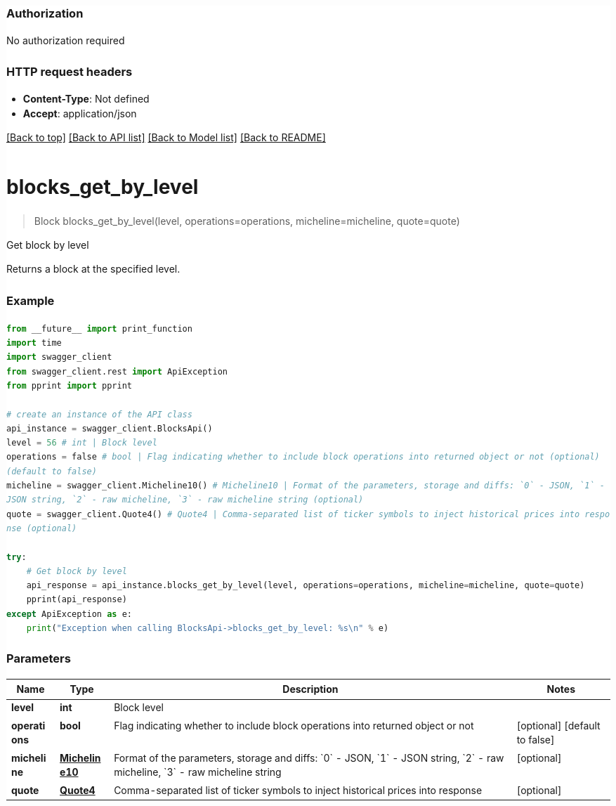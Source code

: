 ### Authorization

No authorization required

### HTTP request headers

 - **Content-Type**: Not defined
 - **Accept**: application/json

[[Back to top]](#) [[Back to API list]](../README.md#documentation-for-api-endpoints) [[Back to Model list]](../README.md#documentation-for-models) [[Back to README]](../README.md)

# **blocks_get_by_level**
> Block blocks_get_by_level(level, operations=operations, micheline=micheline, quote=quote)

Get block by level

Returns a block at the specified level.

### Example
```python
from __future__ import print_function
import time
import swagger_client
from swagger_client.rest import ApiException
from pprint import pprint

# create an instance of the API class
api_instance = swagger_client.BlocksApi()
level = 56 # int | Block level
operations = false # bool | Flag indicating whether to include block operations into returned object or not (optional) (default to false)
micheline = swagger_client.Micheline10() # Micheline10 | Format of the parameters, storage and diffs: `0` - JSON, `1` - JSON string, `2` - raw micheline, `3` - raw micheline string (optional)
quote = swagger_client.Quote4() # Quote4 | Comma-separated list of ticker symbols to inject historical prices into response (optional)

try:
    # Get block by level
    api_response = api_instance.blocks_get_by_level(level, operations=operations, micheline=micheline, quote=quote)
    pprint(api_response)
except ApiException as e:
    print("Exception when calling BlocksApi->blocks_get_by_level: %s\n" % e)
```

### Parameters

Name | Type | Description  | Notes
------------- | ------------- | ------------- | -------------
 **level** | **int**| Block level | 
 **operations** | **bool**| Flag indicating whether to include block operations into returned object or not | [optional] [default to false]
 **micheline** | [**Micheline10**](.md)| Format of the parameters, storage and diffs: &#x60;0&#x60; - JSON, &#x60;1&#x60; - JSON string, &#x60;2&#x60; - raw micheline, &#x60;3&#x60; - raw micheline string | [optional] 
 **quote** | [**Quote4**](.md)| Comma-separated list of ticker symbols to inject historical prices into response | [optional] 
